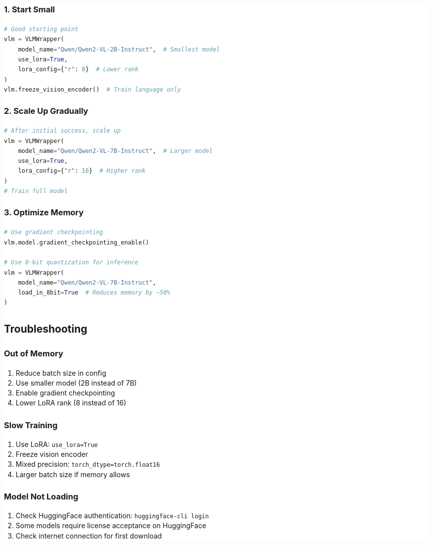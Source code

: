 ### 1. Start Small
```python
# Good starting point
vlm = VLMWrapper(
    model_name="Qwen/Qwen2-VL-2B-Instruct",  # Smallest model
    use_lora=True,
    lora_config={"r": 8}  # Lower rank
)
vlm.freeze_vision_encoder()  # Train language only
```

### 2. Scale Up Gradually
```python
# After initial success, scale up
vlm = VLMWrapper(
    model_name="Qwen/Qwen2-VL-7B-Instruct",  # Larger model
    use_lora=True,
    lora_config={"r": 16}  # Higher rank
)
# Train full model
```

### 3. Optimize Memory
```python
# Use gradient checkpointing
vlm.model.gradient_checkpointing_enable()

# Use 8-bit quantization for inference
vlm = VLMWrapper(
    model_name="Qwen/Qwen2-VL-7B-Instruct",
    load_in_8bit=True  # Reduces memory by ~50%
)
```

## Troubleshooting

### Out of Memory
1. Reduce batch size in config
2. Use smaller model (2B instead of 7B)
3. Enable gradient checkpointing
4. Lower LoRA rank (8 instead of 16)

### Slow Training
1. Use LoRA: `use_lora=True`
2. Freeze vision encoder
3. Mixed precision: `torch_dtype=torch.float16`
4. Larger batch size if memory allows

### Model Not Loading
1. Check HuggingFace authentication: `huggingface-cli login`
2. Some models require license acceptance on HuggingFace
3. Check internet connection for first download
